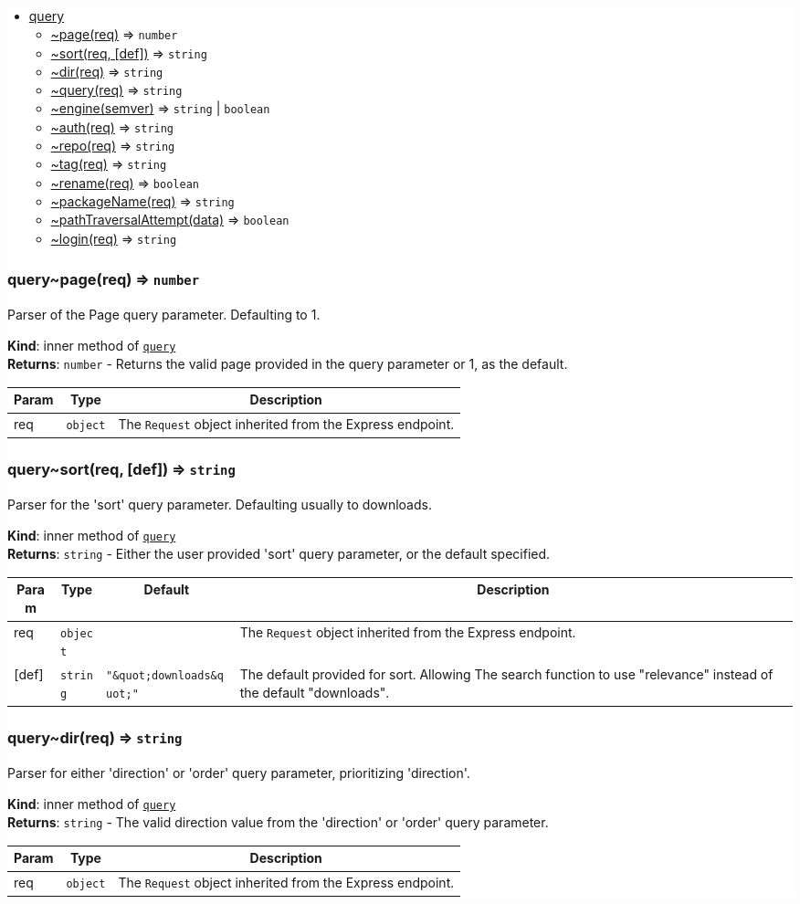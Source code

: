 * [query](#module_query)
    * [~page(req)](#module_query..page) ⇒ <code>number</code>
    * [~sort(req, [def])](#module_query..sort) ⇒ <code>string</code>
    * [~dir(req)](#module_query..dir) ⇒ <code>string</code>
    * [~query(req)](#module_query..query) ⇒ <code>string</code>
    * [~engine(semver)](#module_query..engine) ⇒ <code>string</code> \| <code>boolean</code>
    * [~auth(req)](#module_query..auth) ⇒ <code>string</code>
    * [~repo(req)](#module_query..repo) ⇒ <code>string</code>
    * [~tag(req)](#module_query..tag) ⇒ <code>string</code>
    * [~rename(req)](#module_query..rename) ⇒ <code>boolean</code>
    * [~packageName(req)](#module_query..packageName) ⇒ <code>string</code>
    * [~pathTraversalAttempt(data)](#module_query..pathTraversalAttempt) ⇒ <code>boolean</code>
    * [~login(req)](#module_query..login) ⇒ <code>string</code>

<a name="module_query..page"></a>

### query~page(req) ⇒ <code>number</code>
Parser of the Page query parameter. Defaulting to 1.

**Kind**: inner method of [<code>query</code>](#module_query)  
**Returns**: <code>number</code> - Returns the valid page provided in the query parameter or 1, as the default.  

| Param | Type | Description |
| --- | --- | --- |
| req | <code>object</code> | The `Request` object inherited from the Express endpoint. |

<a name="module_query..sort"></a>

### query~sort(req, [def]) ⇒ <code>string</code>
Parser for the 'sort' query parameter. Defaulting usually to downloads.

**Kind**: inner method of [<code>query</code>](#module_query)  
**Returns**: <code>string</code> - Either the user provided 'sort' query parameter, or the default specified.  

| Param | Type | Default | Description |
| --- | --- | --- | --- |
| req | <code>object</code> |  | The `Request` object inherited from the Express endpoint. |
| [def] | <code>string</code> | <code>&quot;\&quot;downloads\&quot;&quot;</code> | The default provided for sort. Allowing The search function to use "relevance" instead of the default "downloads". |

<a name="module_query..dir"></a>

### query~dir(req) ⇒ <code>string</code>
Parser for either 'direction' or 'order' query parameter, prioritizing
'direction'.

**Kind**: inner method of [<code>query</code>](#module_query)  
**Returns**: <code>string</code> - The valid direction value from the 'direction' or 'order'
query parameter.  

| Param | Type | Description |
| --- | --- | --- |
| req | <code>object</code> | The `Request` object inherited from the Express endpoint. |
